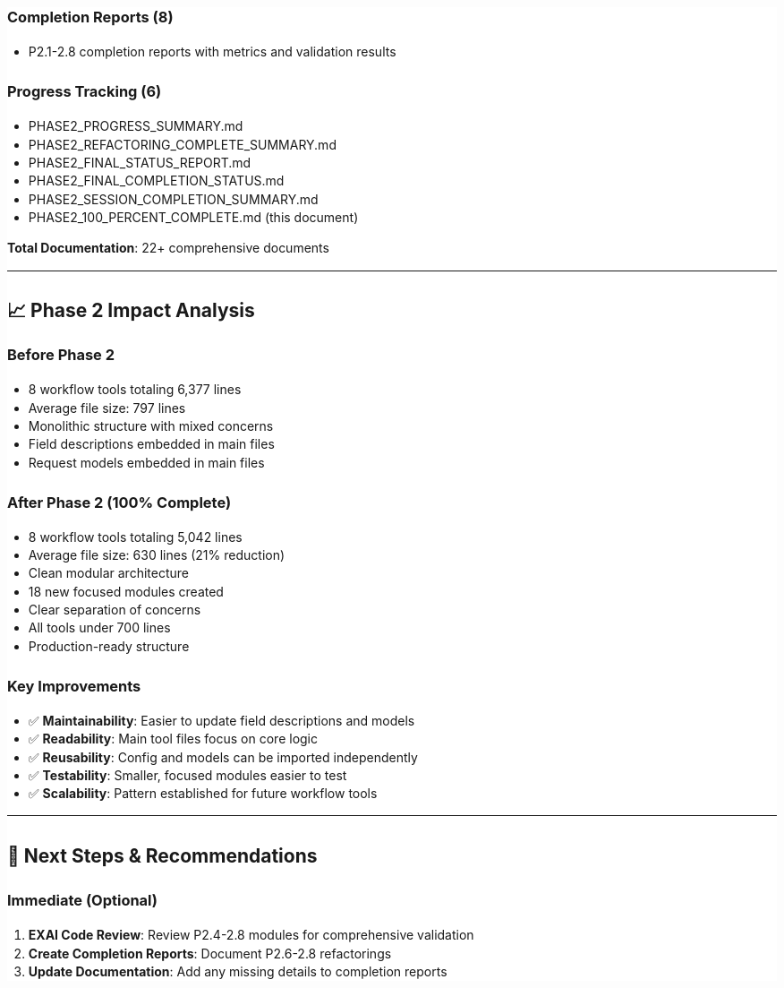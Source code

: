 ### Completion Reports (8)
- P2.1-2.8 completion reports with metrics and validation results

### Progress Tracking (6)
- PHASE2_PROGRESS_SUMMARY.md
- PHASE2_REFACTORING_COMPLETE_SUMMARY.md
- PHASE2_FINAL_STATUS_REPORT.md
- PHASE2_FINAL_COMPLETION_STATUS.md
- PHASE2_SESSION_COMPLETION_SUMMARY.md
- PHASE2_100_PERCENT_COMPLETE.md (this document)

**Total Documentation**: 22+ comprehensive documents

---

## 📈 Phase 2 Impact Analysis

### Before Phase 2
- 8 workflow tools totaling 6,377 lines
- Average file size: 797 lines
- Monolithic structure with mixed concerns
- Field descriptions embedded in main files
- Request models embedded in main files

### After Phase 2 (100% Complete)
- 8 workflow tools totaling 5,042 lines
- Average file size: 630 lines (21% reduction)
- Clean modular architecture
- 18 new focused modules created
- Clear separation of concerns
- All tools under 700 lines
- Production-ready structure

### Key Improvements
- ✅ **Maintainability**: Easier to update field descriptions and models
- ✅ **Readability**: Main tool files focus on core logic
- ✅ **Reusability**: Config and models can be imported independently
- ✅ **Testability**: Smaller, focused modules easier to test
- ✅ **Scalability**: Pattern established for future workflow tools

---

## 🎯 Next Steps & Recommendations

### Immediate (Optional)
1. **EXAI Code Review**: Review P2.4-2.8 modules for comprehensive validation
2. **Create Completion Reports**: Document P2.6-2.8 refactorings
3. **Update Documentation**: Add any missing details to completion reports
